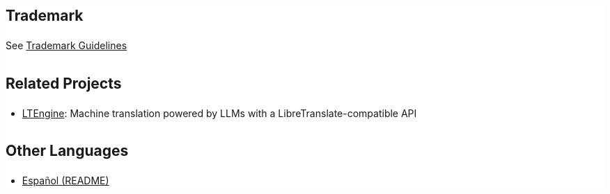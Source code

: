 ## Trademark

See [Trademark Guidelines](https://github.com/LibreTranslate/LibreTranslate/blob/main/TRADEMARK.md)

## Related Projects

* [LTEngine](https://github.com/LibreTranslate/LTEngine): Machine translation powered by LLMs with a LibreTranslate-compatible API

## Other Languages

- [Español (README)](docs/README.es.md)

